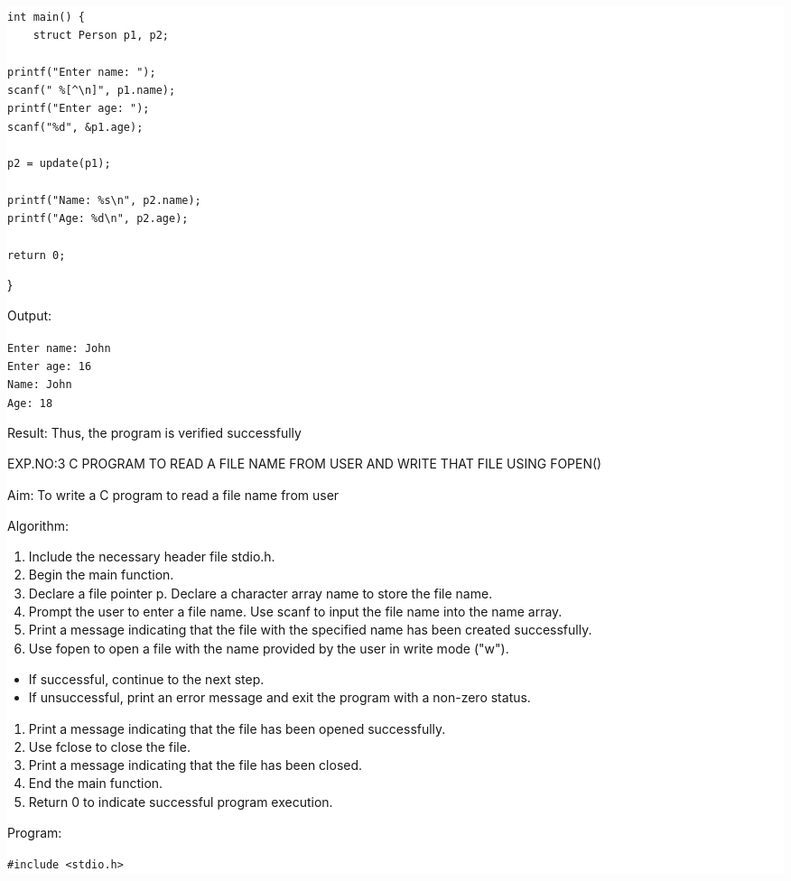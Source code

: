     int main() {
        struct Person p1, p2;

    printf("Enter name: ");
    scanf(" %[^\n]", p1.name);
    printf("Enter age: ");
    scanf("%d", &p1.age);

    p2 = update(p1);

    printf("Name: %s\n", p2.name);
    printf("Age: %d\n", p2.age);

    return 0;
}





Output:

    Enter name: John
    Enter age: 16
    Name: John
    Age: 18





Result:
Thus, the program is verified successfully


 
EXP.NO:3 C PROGRAM TO READ A FILE NAME FROM USER AND WRITE THAT FILE USING FOPEN()

Aim:
To write a C program to read a file name from user

Algorithm:
1.	Include the necessary header file stdio.h.
2.	Begin the main function.
3.	Declare a file pointer p.
Declare a character array name to store the file name.
4.	Prompt the user to enter a file name.
Use scanf to input the file name into the name array.
5.	Print a message indicating that the file with the specified name has been created successfully.
6.	Use fopen to open a file with the name provided by the user in write mode ("w").
-	If successful, continue to the next step.
-	If unsuccessful, print an error message and exit the program with a non-zero status.
1.	Print a message indicating that the file has been opened successfully.
2.	Use fclose to close the file.
3.	Print a message indicating that the file has been closed.
4.	End the main function.
5.	Return 0 to indicate successful program execution.
 
Program:

    #include <stdio.h>
    